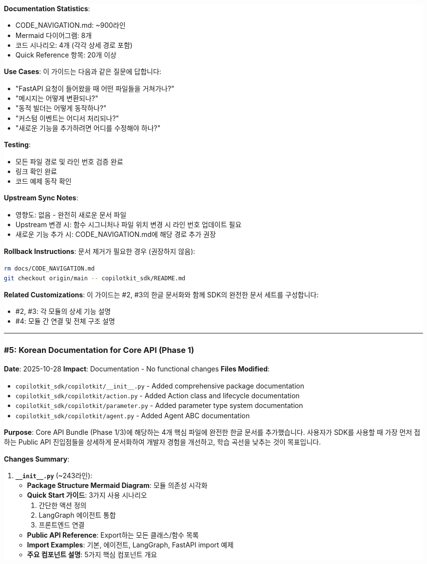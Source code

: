 **Documentation Statistics**:
- CODE_NAVIGATION.md: ~900라인
- Mermaid 다이어그램: 8개
- 코드 시나리오: 4개 (각각 상세 경로 포함)
- Quick Reference 항목: 20개 이상

**Use Cases**:
이 가이드는 다음과 같은 질문에 답합니다:
- "FastAPI 요청이 들어왔을 때 어떤 파일들을 거쳐가나?"
- "메시지는 어떻게 변환되나?"
- "동적 빌더는 어떻게 동작하나?"
- "커스텀 이벤트는 어디서 처리되나?"
- "새로운 기능을 추가하려면 어디를 수정해야 하나?"

**Testing**:
- 모든 파일 경로 및 라인 번호 검증 완료
- 링크 확인 완료
- 코드 예제 동작 확인

**Upstream Sync Notes**:
- 영향도: 없음 - 완전히 새로운 문서 파일
- Upstream 변경 시: 함수 시그니처나 파일 위치 변경 시 라인 번호 업데이트 필요
- 새로운 기능 추가 시: CODE_NAVIGATION.md에 해당 경로 추가 권장

**Rollback Instructions**:
문서 제거가 필요한 경우 (권장하지 않음):
```bash
rm docs/CODE_NAVIGATION.md
git checkout origin/main -- copilotkit_sdk/README.md
```

**Related Customizations**:
이 가이드는 #2, #3의 한글 문서화와 함께 SDK의 완전한 문서 세트를 구성합니다:
- #2, #3: 각 모듈의 상세 기능 설명
- #4: 모듈 간 연결 및 전체 구조 설명

---

### #5: Korean Documentation for Core API (Phase 1)
**Date**: 2025-10-28
**Impact**: Documentation - No functional changes
**Files Modified**:
- `copilotkit_sdk/copilotkit/__init__.py` - Added comprehensive package documentation
- `copilotkit_sdk/copilotkit/action.py` - Added Action class and lifecycle documentation
- `copilotkit_sdk/copilotkit/parameter.py` - Added parameter type system documentation
- `copilotkit_sdk/copilotkit/agent.py` - Added Agent ABC documentation

**Purpose**:
Core API Bundle (Phase 1/3)에 해당하는 4개 핵심 파일에 완전한 한글 문서를 추가했습니다.
사용자가 SDK를 사용할 때 가장 먼저 접하는 Public API 진입점들을 상세하게 문서화하여
개발자 경험을 개선하고, 학습 곡선을 낮추는 것이 목표입니다.

**Changes Summary**:

1. **`__init__.py`** (~243라인):
   - **Package Structure Mermaid Diagram**: 모듈 의존성 시각화
   - **Quick Start 가이드**: 3가지 사용 시나리오
     1. 간단한 액션 정의
     2. LangGraph 에이전트 통합
     3. 프론트엔드 연결
   - **Public API Reference**: Export하는 모든 클래스/함수 목록
   - **Import Examples**: 기본, 에이전트, LangGraph, FastAPI import 예제
   - **주요 컴포넌트 설명**: 5가지 핵심 컴포넌트 개요
